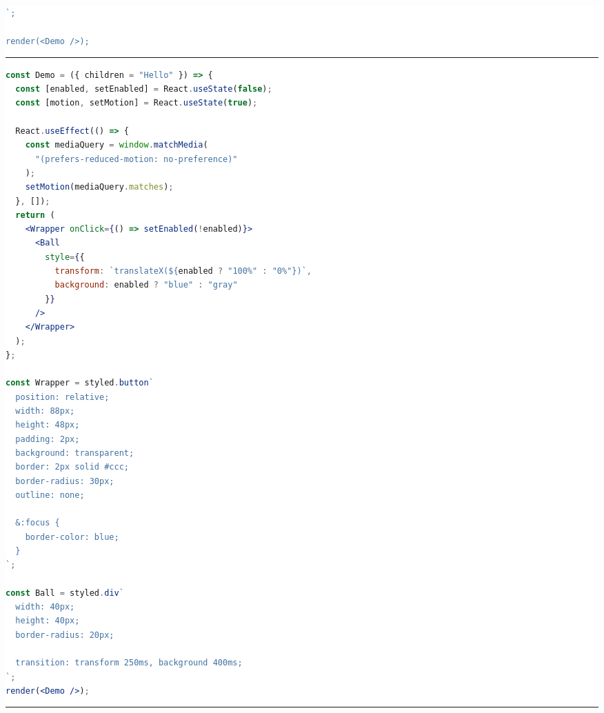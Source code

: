 ```jsx live=true split=[80,20]
`;

render(<Demo />);
```

---

```jsx live=true split=[80,20]
const Demo = ({ children = "Hello" }) => {
  const [enabled, setEnabled] = React.useState(false);
  const [motion, setMotion] = React.useState(true);

  React.useEffect(() => {
    const mediaQuery = window.matchMedia(
      "(prefers-reduced-motion: no-preference)"
    );
    setMotion(mediaQuery.matches);
  }, []);
  return (
    <Wrapper onClick={() => setEnabled(!enabled)}>
      <Ball
        style={{
          transform: `translateX(${enabled ? "100%" : "0%"})`,
          background: enabled ? "blue" : "gray"
        }}
      />
    </Wrapper>
  );
};

const Wrapper = styled.button`
  position: relative;
  width: 88px;
  height: 48px;
  padding: 2px;
  background: transparent;
  border: 2px solid #ccc;
  border-radius: 30px;
  outline: none;

  &:focus {
    border-color: blue;
  }
`;

const Ball = styled.div`
  width: 40px;
  height: 40px;
  border-radius: 20px;

  transition: transform 250ms, background 400ms;
`;
render(<Demo />);
```

---